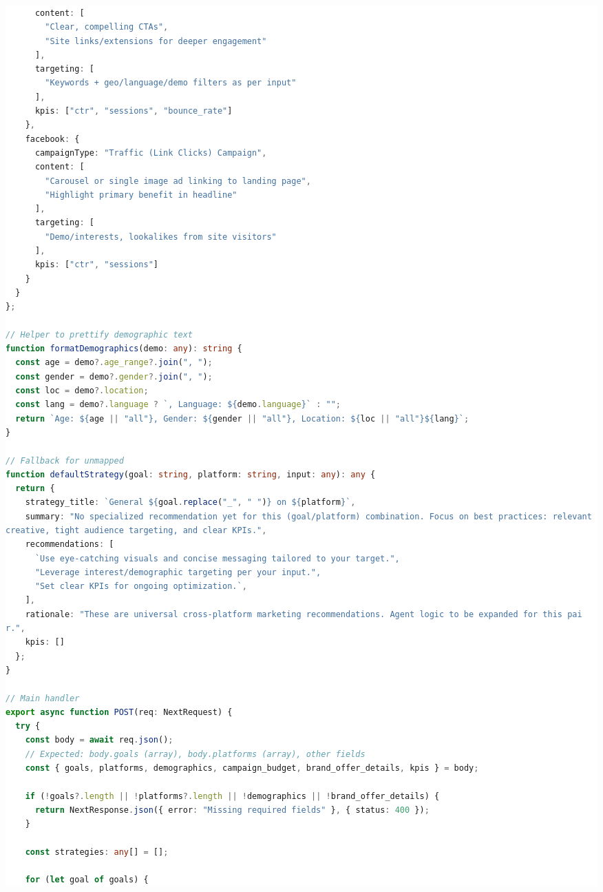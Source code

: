 ```typescript
      content: [
        "Clear, compelling CTAs",
        "Site links/extensions for deeper engagement"
      ],
      targeting: [
        "Keywords + geo/language/demo filters as per input"
      ],
      kpis: ["ctr", "sessions", "bounce_rate"]
    },
    facebook: {
      campaignType: "Traffic (Link Clicks) Campaign",
      content: [
        "Carousel or single image ad linking to landing page",
        "Highlight primary benefit in headline"
      ],
      targeting: [
        "Demo/interests, lookalikes from site visitors"
      ],
      kpis: ["ctr", "sessions"]
    }
  }
};

// Helper to prettify demographic text
function formatDemographics(demo: any): string {
  const age = demo?.age_range?.join(", ");
  const gender = demo?.gender?.join(", ");
  const loc = demo?.location;
  const lang = demo?.language ? `, Language: ${demo.language}` : "";
  return `Age: ${age || "all"}, Gender: ${gender || "all"}, Location: ${loc || "all"}${lang}`;
}

// Fallback for unmapped
function defaultStrategy(goal: string, platform: string, input: any): any {
  return {
    strategy_title: `General ${goal.replace("_", " ")} on ${platform}`,
    summary: "No specialized recommendation yet for this (goal/platform) combination. Focus on best practices: relevant creative, tight audience targeting, and clear KPIs.",
    recommendations: [
      `Use eye-catching visuals and concise messaging tailored to your target.",
      "Leverage interest/demographic targeting per your input.",
      "Set clear KPIs for ongoing optimization.`,
    ],
    rationale: "These are universal cross-platform marketing recommendations. Agent logic to be expanded for this pair.",
    kpis: []
  };
}

// Main handler
export async function POST(req: NextRequest) {
  try {
    const body = await req.json();
    // Expected: body.goals (array), body.platforms (array), other fields
    const { goals, platforms, demographics, campaign_budget, brand_offer_details, kpis } = body;

    if (!goals?.length || !platforms?.length || !demographics || !brand_offer_details) {
      return NextResponse.json({ error: "Missing required fields" }, { status: 400 });
    }

    const strategies: any[] = [];

    for (let goal of goals) {
```